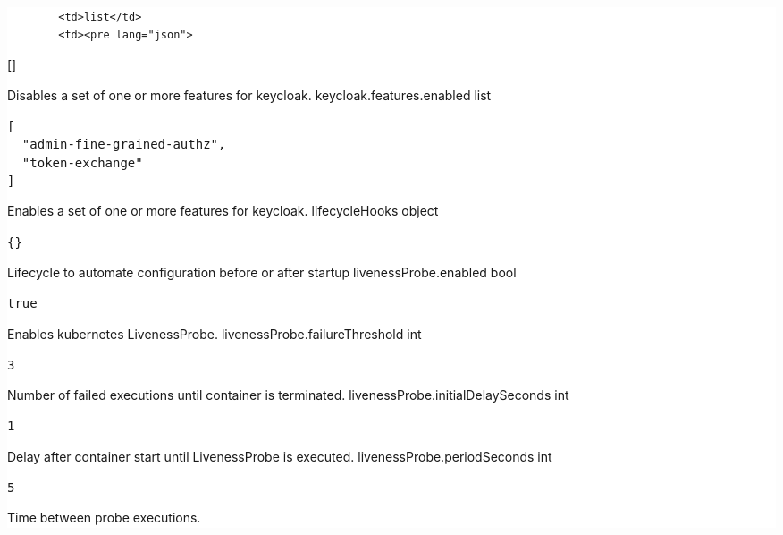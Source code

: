 			<td>list</td>
			<td><pre lang="json">
[]
</pre>
</td>
			<td>Disables a set of one or more features for keycloak.</td>
		</tr>
		<tr>
			<td>keycloak.features.enabled</td>
			<td>list</td>
			<td><pre lang="json">
[
  "admin-fine-grained-authz",
  "token-exchange"
]
</pre>
</td>
			<td>Enables a set of one or more features for keycloak.</td>
		</tr>
		<tr>
			<td>lifecycleHooks</td>
			<td>object</td>
			<td><pre lang="json">
{}
</pre>
</td>
			<td>Lifecycle to automate configuration before or after startup</td>
		</tr>
		<tr>
			<td>livenessProbe.enabled</td>
			<td>bool</td>
			<td><pre lang="json">
true
</pre>
</td>
			<td>Enables kubernetes LivenessProbe.</td>
		</tr>
		<tr>
			<td>livenessProbe.failureThreshold</td>
			<td>int</td>
			<td><pre lang="json">
3
</pre>
</td>
			<td>Number of failed executions until container is terminated.</td>
		</tr>
		<tr>
			<td>livenessProbe.initialDelaySeconds</td>
			<td>int</td>
			<td><pre lang="json">
1
</pre>
</td>
			<td>Delay after container start until LivenessProbe is executed.</td>
		</tr>
		<tr>
			<td>livenessProbe.periodSeconds</td>
			<td>int</td>
			<td><pre lang="json">
5
</pre>
</td>
			<td>Time between probe executions.</td>
		</tr>